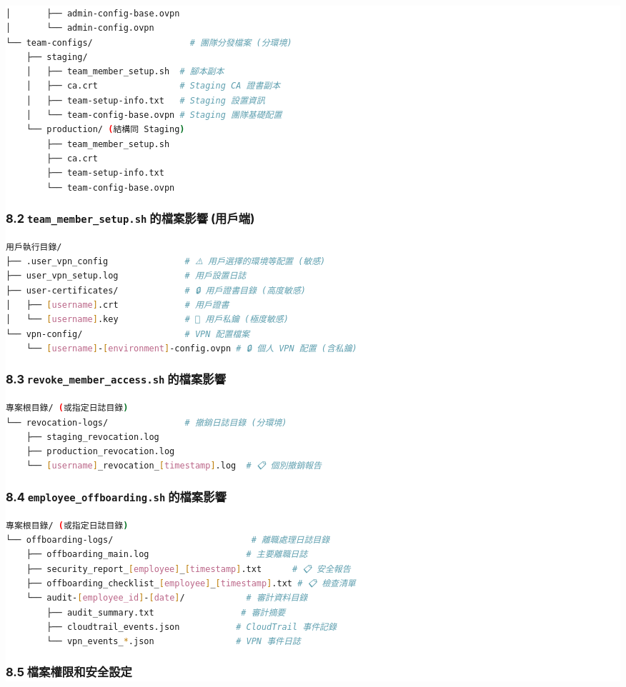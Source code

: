 ```bash
│       ├── admin-config-base.ovpn
│       └── admin-config.ovpn
└── team-configs/                   # 團隊分發檔案 (分環境)
    ├── staging/
    │   ├── team_member_setup.sh  # 腳本副本
    │   ├── ca.crt                # Staging CA 證書副本
    │   ├── team-setup-info.txt   # Staging 設置資訊
    │   └── team-config-base.ovpn # Staging 團隊基礎配置
    └── production/ (結構同 Staging)
        ├── team_member_setup.sh
        ├── ca.crt
        ├── team-setup-info.txt
        └── team-config-base.ovpn
```

### 8.2 `team_member_setup.sh` 的檔案影響 (用戶端)

```bash
用戶執行目錄/
├── .user_vpn_config               # ⚠️ 用戶選擇的環境等配置 (敏感)
├── user_vpn_setup.log             # 用戶設置日誌
├── user-certificates/             # 🔒 用戶證書目錄 (高度敏感)
│   ├── [username].crt             # 用戶證書
│   └── [username].key             # 🔐 用戶私鑰 (極度敏感)
└── vpn-config/                    # VPN 配置檔案
    └── [username]-[environment]-config.ovpn # 🔒 個人 VPN 配置 (含私鑰)
```

### 8.3 `revoke_member_access.sh` 的檔案影響

```bash
專案根目錄/ (或指定日誌目錄)
└── revocation-logs/               # 撤銷日誌目錄 (分環境)
    ├── staging_revocation.log
    ├── production_revocation.log
    └── [username]_revocation_[timestamp].log  # 📋 個別撤銷報告
```

### 8.4 `employee_offboarding.sh` 的檔案影響

```bash
專案根目錄/ (或指定日誌目錄)
└── offboarding-logs/                           # 離職處理日誌目錄
    ├── offboarding_main.log                   # 主要離職日誌
    ├── security_report_[employee]_[timestamp].txt      # 📋 安全報告
    ├── offboarding_checklist_[employee]_[timestamp].txt # 📋 檢查清單
    └── audit-[employee_id]-[date]/            # 審計資料目錄
        ├── audit_summary.txt                 # 審計摘要
        ├── cloudtrail_events.json           # CloudTrail 事件記錄
        └── vpn_events_*.json                # VPN 事件日誌
```

### 8.5 檔案權限和安全設定
